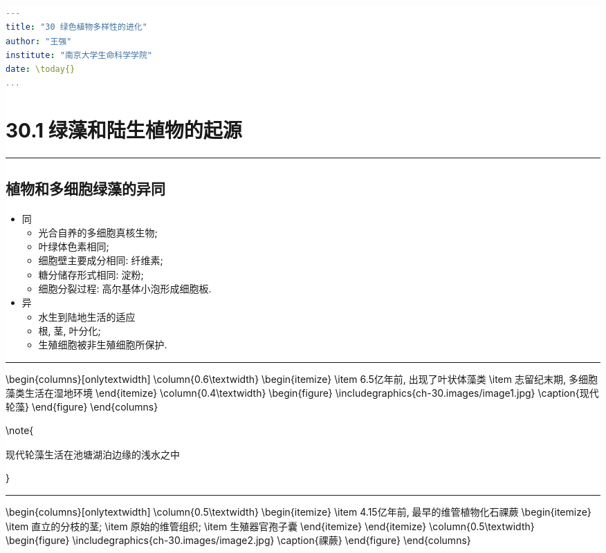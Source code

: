 ```yaml
---
title: "30 绿色植物多样性的进化"
author: "王强"
institute: "南京大学生命科学学院"
date: \today{}
...
```


# 30.1 绿藻和陆生植物的起源

---

## 植物和多细胞绿藻的异同

* 同
    * 光合自养的多细胞真核生物; 
    * 叶绿体色素相同; 
    * 细胞壁主要成分相同: 纤维素; 
    * 糖分储存形式相同: 淀粉; 
    * 细胞分裂过程: 高尔基体小泡形成细胞板. 
* 异
    * 水生到陆地生活的适应
    * 根, 茎, 叶分化; 
    * 生殖细胞被非生殖细胞所保护. 

---

\begin{columns}[onlytextwidth]
    \column{0.6\textwidth}
        \begin{itemize}
            \item 6.5亿年前, 出现了叶状体藻类
            \item 志留纪末期, 多细胞藻类生活在湿地环境
        \end{itemize}
    \column{0.4\textwidth}
        \begin{figure}
            \includegraphics{ch-30.images/image1.jpg}
            \caption{现代轮藻}
        \end{figure}
\end{columns}

\note{

现代轮藻生活在池塘湖泊边缘的浅水之中

}

---

\begin{columns}[onlytextwidth]
    \column{0.5\textwidth}
        \begin{itemize}
            \item 4.15亿年前, 最早的维管植物化石祼蕨
            \begin{itemize}
                \item 直立的分枝的茎; 
                \item 原始的维管组织; 
                \item 生殖器官孢子囊
            \end{itemize}
        \end{itemize}
    \column{0.5\textwidth}
        \begin{figure}
            \includegraphics{ch-30.images/image2.jpg}
            \caption{祼蕨}
        \end{figure}
\end{columns}